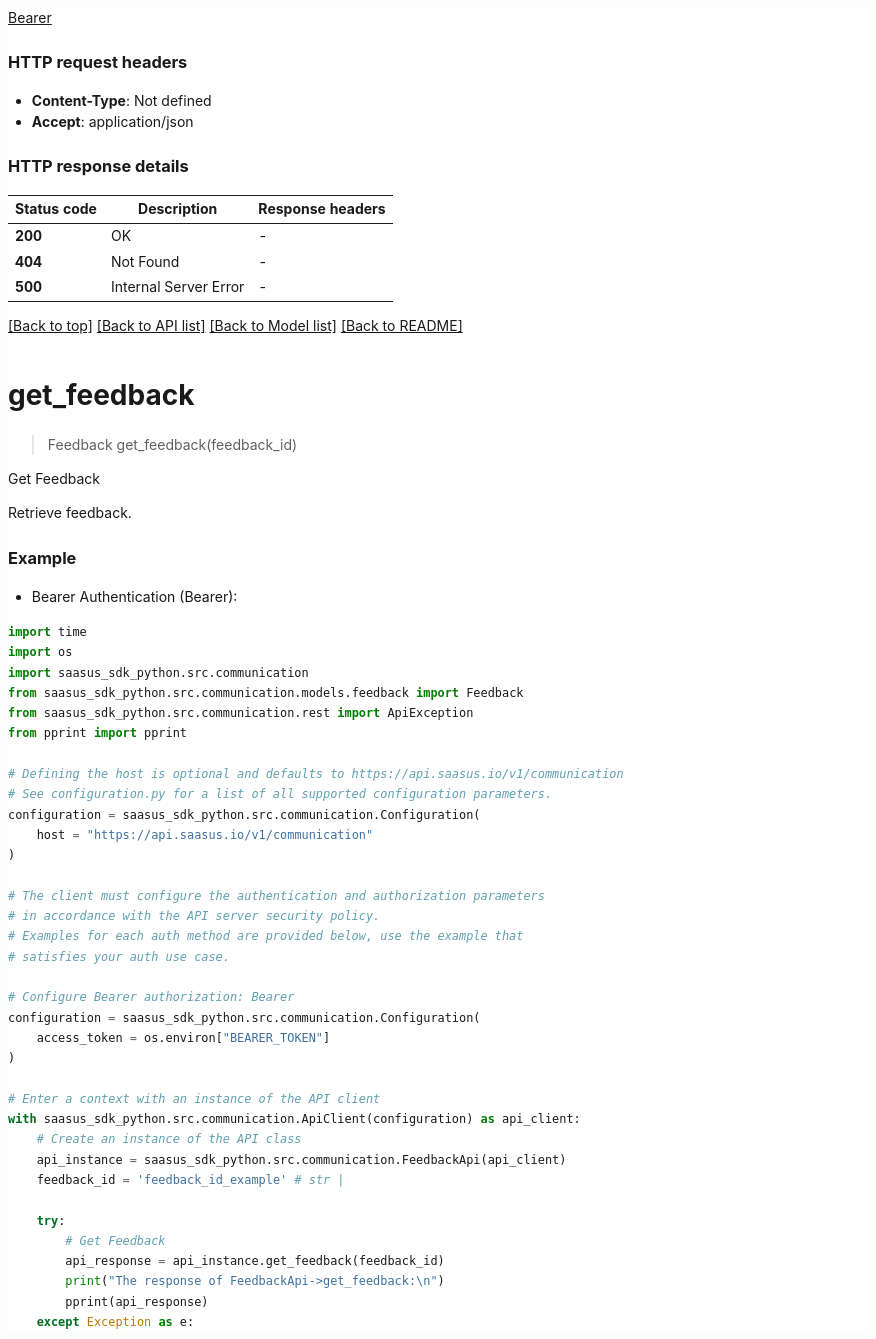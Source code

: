[Bearer](../README.md#Bearer)

### HTTP request headers

 - **Content-Type**: Not defined
 - **Accept**: application/json

### HTTP response details

| Status code | Description | Response headers |
|-------------|-------------|------------------|
**200** | OK |  -  |
**404** | Not Found |  -  |
**500** | Internal Server Error |  -  |

[[Back to top]](#) [[Back to API list]](../README.md#documentation-for-api-endpoints) [[Back to Model list]](../README.md#documentation-for-models) [[Back to README]](../README.md)

# **get_feedback**
> Feedback get_feedback(feedback_id)

Get Feedback

Retrieve feedback.

### Example

* Bearer Authentication (Bearer):

```python
import time
import os
import saasus_sdk_python.src.communication
from saasus_sdk_python.src.communication.models.feedback import Feedback
from saasus_sdk_python.src.communication.rest import ApiException
from pprint import pprint

# Defining the host is optional and defaults to https://api.saasus.io/v1/communication
# See configuration.py for a list of all supported configuration parameters.
configuration = saasus_sdk_python.src.communication.Configuration(
    host = "https://api.saasus.io/v1/communication"
)

# The client must configure the authentication and authorization parameters
# in accordance with the API server security policy.
# Examples for each auth method are provided below, use the example that
# satisfies your auth use case.

# Configure Bearer authorization: Bearer
configuration = saasus_sdk_python.src.communication.Configuration(
    access_token = os.environ["BEARER_TOKEN"]
)

# Enter a context with an instance of the API client
with saasus_sdk_python.src.communication.ApiClient(configuration) as api_client:
    # Create an instance of the API class
    api_instance = saasus_sdk_python.src.communication.FeedbackApi(api_client)
    feedback_id = 'feedback_id_example' # str | 

    try:
        # Get Feedback
        api_response = api_instance.get_feedback(feedback_id)
        print("The response of FeedbackApi->get_feedback:\n")
        pprint(api_response)
    except Exception as e:
```
